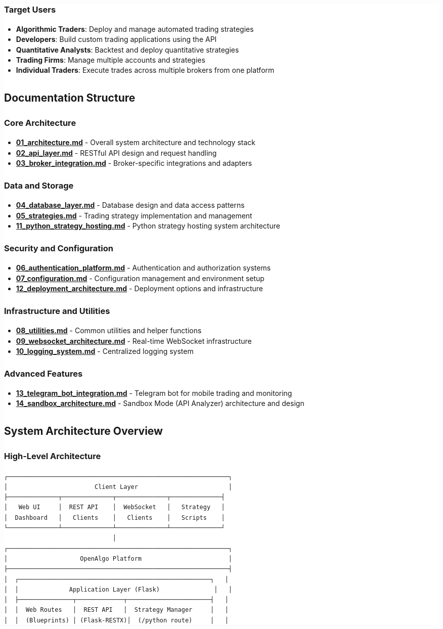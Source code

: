 ### Target Users

* **Algorithmic Traders**: Deploy and manage automated trading strategies
* **Developers**: Build custom trading applications using the API
* **Quantitative Analysts**: Backtest and deploy quantitative strategies
* **Trading Firms**: Manage multiple accounts and strategies
* **Individual Traders**: Execute trades across multiple brokers from one platform

## Documentation Structure

### Core Architecture
- **[01_architecture.md](01_architecture.md)** - Overall system architecture and technology stack
- **[02_api_layer.md](02_api_layer.md)** - RESTful API design and request handling
- **[03_broker_integration.md](03_broker_integration.md)** - Broker-specific integrations and adapters

### Data and Storage
- **[04_database_layer.md](04_database_layer.md)** - Database design and data access patterns
- **[05_strategies.md](05_strategies.md)** - Trading strategy implementation and management
- **[11_python_strategy_hosting.md](11_python_strategy_hosting.md)** - Python strategy hosting system architecture

### Security and Configuration
- **[06_authentication_platform.md](06_authentication_platform.md)** - Authentication and authorization systems
- **[07_configuration.md](07_configuration.md)** - Configuration management and environment setup
- **[12_deployment_architecture.md](12_deployment_architecture.md)** - Deployment options and infrastructure

### Infrastructure and Utilities
- **[08_utilities.md](08_utilities.md)** - Common utilities and helper functions
- **[09_websocket_architecture.md](09_websocket_architecture.md)** - Real-time WebSocket infrastructure
- **[10_logging_system.md](10_logging_system.md)** - Centralized logging system

### Advanced Features
- **[13_telegram_bot_integration.md](13_telegram_bot_integration.md)** - Telegram bot for mobile trading and monitoring
- **[14_sandbox_architecture.md](14_sandbox_architecture.md)** - Sandbox Mode (API Analyzer) architecture and design

## System Architecture Overview

### High-Level Architecture

```
┌─────────────────────────────────────────────────────────────┐
│                        Client Layer                         │
├──────────────┬──────────────┬──────────────┬──────────────┤
│   Web UI     │  REST API    │  WebSocket   │   Strategy   │
│  Dashboard   │   Clients    │   Clients    │   Scripts    │
└──────────────┴──────────────┴──────────────┴──────────────┘
                              │
┌─────────────────────────────────────────────────────────────┐
│                    OpenAlgo Platform                        │
├─────────────────────────────────────────────────────────────┤
│  ┌─────────────────────────────────────────────────────┐   │
│  │              Application Layer (Flask)               │   │
│  ├───────────────┬─────────────┬───────────────────────┤   │
│  │  Web Routes   │  REST API   │  Strategy Manager     │   │
│  │  (Blueprints) │ (Flask-RESTX)│  (/python route)     │   │
```